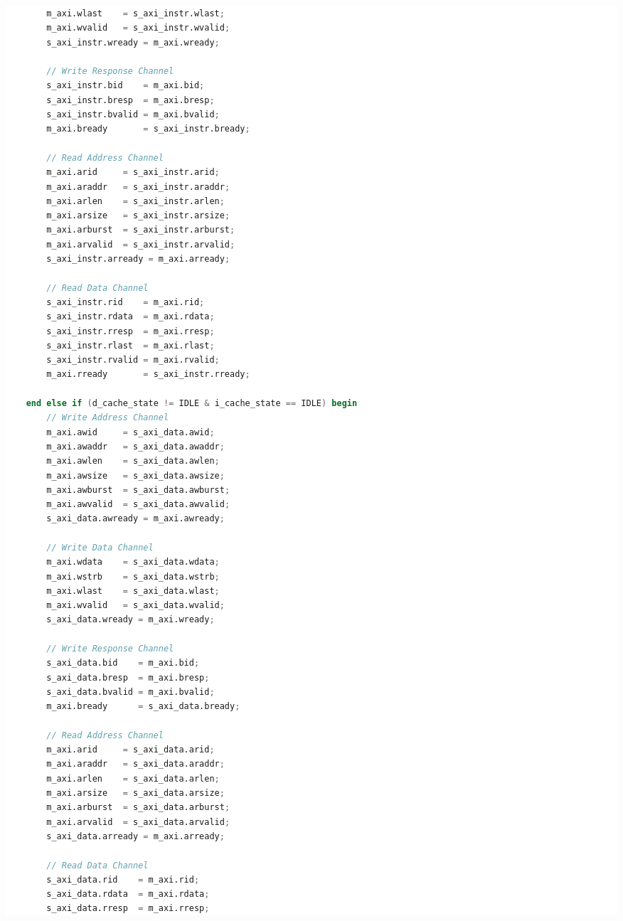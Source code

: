 ```verilog
        m_axi.wlast    = s_axi_instr.wlast;
        m_axi.wvalid   = s_axi_instr.wvalid;
        s_axi_instr.wready = m_axi.wready;

        // Write Response Channel
        s_axi_instr.bid    = m_axi.bid;
        s_axi_instr.bresp  = m_axi.bresp;
        s_axi_instr.bvalid = m_axi.bvalid;
        m_axi.bready       = s_axi_instr.bready;

        // Read Address Channel
        m_axi.arid     = s_axi_instr.arid;
        m_axi.araddr   = s_axi_instr.araddr;
        m_axi.arlen    = s_axi_instr.arlen;
        m_axi.arsize   = s_axi_instr.arsize;
        m_axi.arburst  = s_axi_instr.arburst;
        m_axi.arvalid  = s_axi_instr.arvalid;
        s_axi_instr.arready = m_axi.arready;

        // Read Data Channel
        s_axi_instr.rid    = m_axi.rid;
        s_axi_instr.rdata  = m_axi.rdata;
        s_axi_instr.rresp  = m_axi.rresp;
        s_axi_instr.rlast  = m_axi.rlast;
        s_axi_instr.rvalid = m_axi.rvalid;
        m_axi.rready       = s_axi_instr.rready;

    end else if (d_cache_state != IDLE & i_cache_state == IDLE) begin
        // Write Address Channel
        m_axi.awid     = s_axi_data.awid;
        m_axi.awaddr   = s_axi_data.awaddr;
        m_axi.awlen    = s_axi_data.awlen;
        m_axi.awsize   = s_axi_data.awsize;
        m_axi.awburst  = s_axi_data.awburst;
        m_axi.awvalid  = s_axi_data.awvalid;
        s_axi_data.awready = m_axi.awready;

        // Write Data Channel
        m_axi.wdata    = s_axi_data.wdata;
        m_axi.wstrb    = s_axi_data.wstrb;
        m_axi.wlast    = s_axi_data.wlast;
        m_axi.wvalid   = s_axi_data.wvalid;
        s_axi_data.wready = m_axi.wready;

        // Write Response Channel
        s_axi_data.bid    = m_axi.bid;
        s_axi_data.bresp  = m_axi.bresp;
        s_axi_data.bvalid = m_axi.bvalid;
        m_axi.bready      = s_axi_data.bready;

        // Read Address Channel
        m_axi.arid     = s_axi_data.arid;
        m_axi.araddr   = s_axi_data.araddr;
        m_axi.arlen    = s_axi_data.arlen;
        m_axi.arsize   = s_axi_data.arsize;
        m_axi.arburst  = s_axi_data.arburst;
        m_axi.arvalid  = s_axi_data.arvalid;
        s_axi_data.arready = m_axi.arready;

        // Read Data Channel
        s_axi_data.rid    = m_axi.rid;
        s_axi_data.rdata  = m_axi.rdata;
        s_axi_data.rresp  = m_axi.rresp;
```